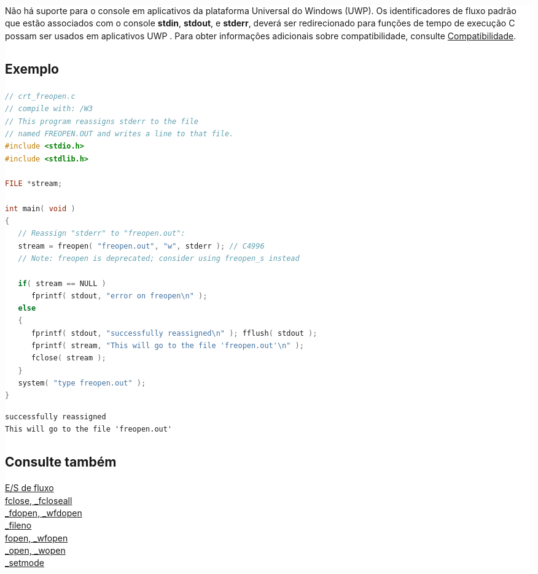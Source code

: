 Não há suporte para o console em aplicativos da plataforma Universal do Windows (UWP). Os identificadores de fluxo padrão que estão associados com o console **stdin**, **stdout**, e **stderr**, deverá ser redirecionado para funções de tempo de execução C possam ser usados em aplicativos UWP . Para obter informações adicionais sobre compatibilidade, consulte [Compatibilidade](../../c-runtime-library/compatibility.md).

## <a name="example"></a>Exemplo

```C
// crt_freopen.c
// compile with: /W3
// This program reassigns stderr to the file
// named FREOPEN.OUT and writes a line to that file.
#include <stdio.h>
#include <stdlib.h>

FILE *stream;

int main( void )
{
   // Reassign "stderr" to "freopen.out":
   stream = freopen( "freopen.out", "w", stderr ); // C4996
   // Note: freopen is deprecated; consider using freopen_s instead

   if( stream == NULL )
      fprintf( stdout, "error on freopen\n" );
   else
   {
      fprintf( stdout, "successfully reassigned\n" ); fflush( stdout );
      fprintf( stream, "This will go to the file 'freopen.out'\n" );
      fclose( stream );
   }
   system( "type freopen.out" );
}
```

```Output
successfully reassigned
This will go to the file 'freopen.out'
```

## <a name="see-also"></a>Consulte também

[E/S de fluxo](../../c-runtime-library/stream-i-o.md)<br/>
[fclose, _fcloseall](fclose-fcloseall.md)<br/>
[_fdopen, _wfdopen](fdopen-wfdopen.md)<br/>
[_fileno](fileno.md)<br/>
[fopen, _wfopen](fopen-wfopen.md)<br/>
[_open, _wopen](open-wopen.md)<br/>
[_setmode](setmode.md)<br/>
